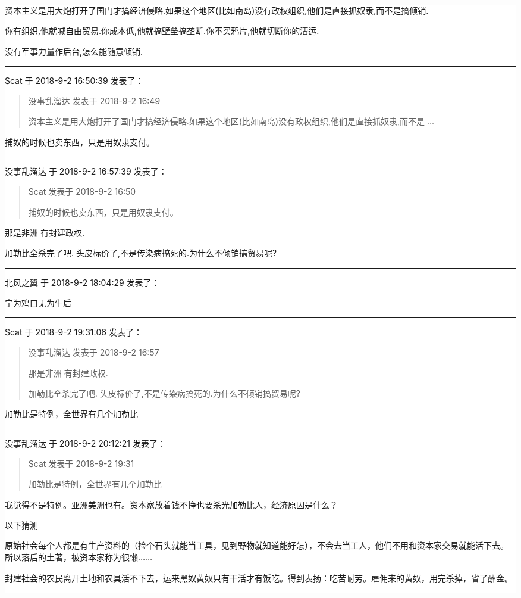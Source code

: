 资本主义是用大炮打开了国门才搞经济侵略.如果这个地区(比如南岛)没有政权组织,他们是直接抓奴隶,而不是搞倾销.

你有组织,他就喊自由贸易.你成本低,他就搞壁垒搞垄断.你不买鸦片,他就切断你的漕运.

没有军事力量作后台,怎么能随意倾销.

---

Scat 于 2018-9-2 16:50:39 发表了：

> 没事乱溜达 发表于 2018-9-2 16:49
>
> 资本主义是用大炮打开了国门才搞经济侵略.如果这个地区(比如南岛)没有政权组织,他们是直接抓奴隶,而不是 ...

捕奴的时候也卖东西，只是用奴隶支付。

---

没事乱溜达 于 2018-9-2 16:57:39 发表了：

> Scat 发表于 2018-9-2 16:50
>
> 捕奴的时候也卖东西，只是用奴隶支付。

那是非洲 有封建政权.

加勒比全杀完了吧. 头皮标价了,不是传染病搞死的.为什么不倾销搞贸易呢?

---

北风之翼 于 2018-9-2 18:04:29 发表了：

宁为鸡口无为牛后

---

Scat 于 2018-9-2 19:31:06 发表了：

> 没事乱溜达 发表于 2018-9-2 16:57
>
> 那是非洲 有封建政权.
>
> 加勒比全杀完了吧. 头皮标价了,不是传染病搞死的.为什么不倾销搞贸易呢?

加勒比是特例，全世界有几个加勒比

---

没事乱溜达 于 2018-9-2 20:12:21 发表了：

> Scat 发表于 2018-9-2 19:31
>
> 加勒比是特例，全世界有几个加勒比

我觉得不是特例。亚洲美洲也有。资本家放着钱不挣也要杀光加勒比人，经济原因是什么？

以下猜测

原始社会每个人都是有生产资料的（捡个石头就能当工具，见到野物就知道能好怎），不会去当工人，他们不用和资本家交易就能活下去。所以落后的土著，被资本家称为很懒……

封建社会的农民离开土地和农具活不下去，运来黑奴黄奴只有干活才有饭吃。得到表扬：吃苦耐劳。雇佣来的黄奴，用完杀掉，省了酬金。

---